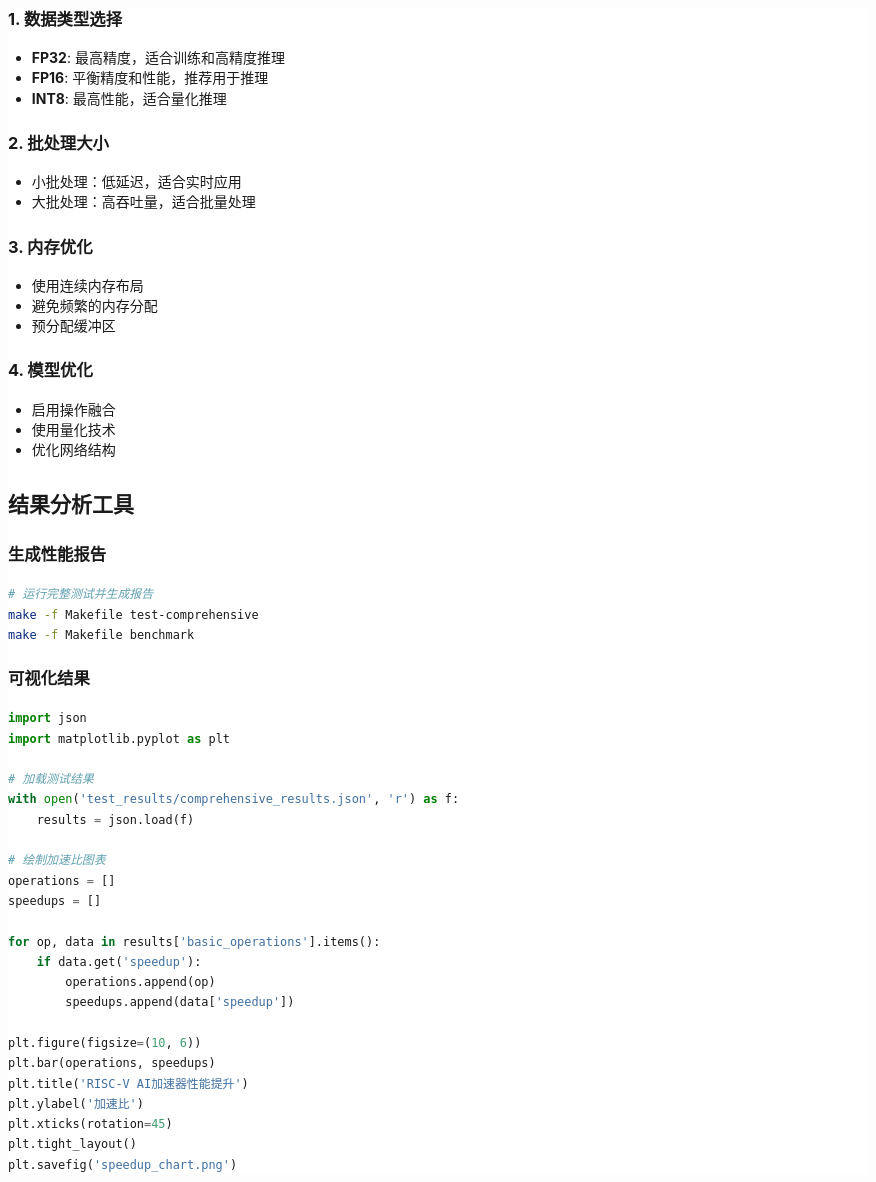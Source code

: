 ### 1. 数据类型选择

- **FP32**: 最高精度，适合训练和高精度推理
- **FP16**: 平衡精度和性能，推荐用于推理
- **INT8**: 最高性能，适合量化推理

### 2. 批处理大小

- 小批处理：低延迟，适合实时应用
- 大批处理：高吞吐量，适合批量处理

### 3. 内存优化

- 使用连续内存布局
- 避免频繁的内存分配
- 预分配缓冲区

### 4. 模型优化

- 启用操作融合
- 使用量化技术
- 优化网络结构

## 结果分析工具

### 生成性能报告

```bash
# 运行完整测试并生成报告
make -f Makefile test-comprehensive
make -f Makefile benchmark
```

### 可视化结果

```python
import json
import matplotlib.pyplot as plt

# 加载测试结果
with open('test_results/comprehensive_results.json', 'r') as f:
    results = json.load(f)

# 绘制加速比图表
operations = []
speedups = []

for op, data in results['basic_operations'].items():
    if data.get('speedup'):
        operations.append(op)
        speedups.append(data['speedup'])

plt.figure(figsize=(10, 6))
plt.bar(operations, speedups)
plt.title('RISC-V AI加速器性能提升')
plt.ylabel('加速比')
plt.xticks(rotation=45)
plt.tight_layout()
plt.savefig('speedup_chart.png')
```
